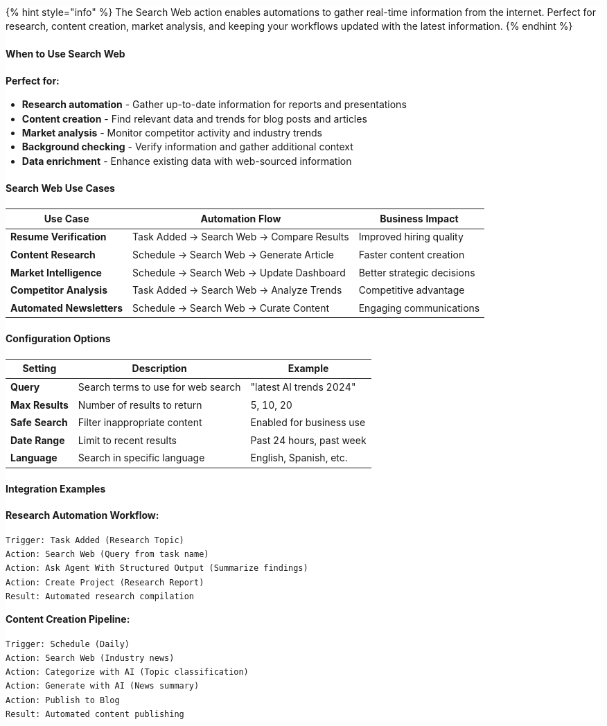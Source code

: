 {% hint style="info" %}
The Search Web action enables automations to gather real-time information from the internet. Perfect for research, content creation, market analysis, and keeping your workflows updated with the latest information.
{% endhint %}

#### When to Use Search Web

**Perfect for:**
- **Research automation** - Gather up-to-date information for reports and presentations
- **Content creation** - Find relevant data and trends for blog posts and articles
- **Market analysis** - Monitor competitor activity and industry trends
- **Background checking** - Verify information and gather additional context
- **Data enrichment** - Enhance existing data with web-sourced information

#### Search Web Use Cases

| Use Case | Automation Flow | Business Impact |
|----------|-----------------|-----------------|
| **Resume Verification** | Task Added → Search Web → Compare Results | Improved hiring quality |
| **Content Research** | Schedule → Search Web → Generate Article | Faster content creation |
| **Market Intelligence** | Schedule → Search Web → Update Dashboard | Better strategic decisions |
| **Competitor Analysis** | Task Added → Search Web → Analyze Trends | Competitive advantage |
| **Automated Newsletters** | Schedule → Search Web → Curate Content | Engaging communications |

#### Configuration Options

| Setting | Description | Example |
|---------|-------------|---------|
| **Query** | Search terms to use for web search | "latest AI trends 2024" |
| **Max Results** | Number of results to return | 5, 10, 20 |
| **Safe Search** | Filter inappropriate content | Enabled for business use |
| **Date Range** | Limit to recent results | Past 24 hours, past week |
| **Language** | Search in specific language | English, Spanish, etc. |

#### Integration Examples

**Research Automation Workflow:**
```
Trigger: Task Added (Research Topic)
Action: Search Web (Query from task name)
Action: Ask Agent With Structured Output (Summarize findings)
Action: Create Project (Research Report)
Result: Automated research compilation
```

**Content Creation Pipeline:**
```
Trigger: Schedule (Daily)
Action: Search Web (Industry news)
Action: Categorize with AI (Topic classification)
Action: Generate with AI (News summary)
Action: Publish to Blog
Result: Automated content publishing
```
